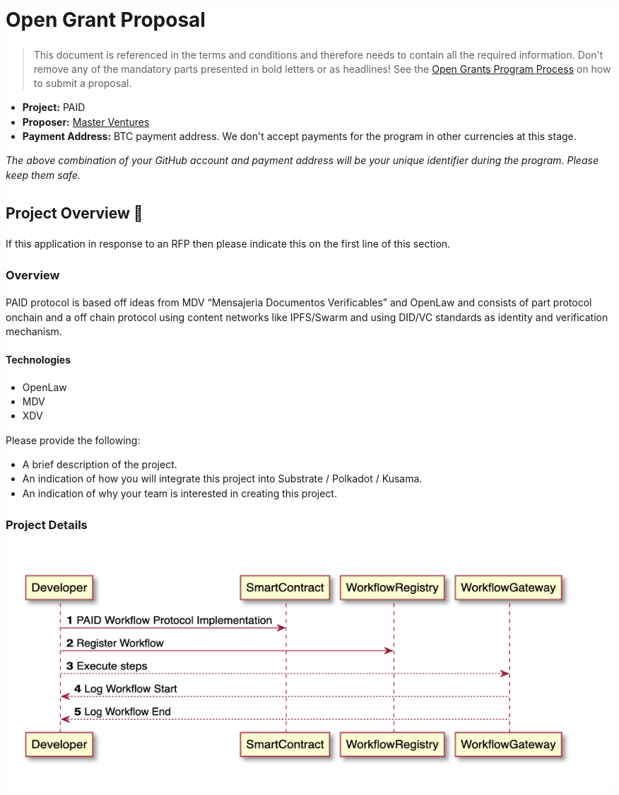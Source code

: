 # Open Grant Proposal

> This document is referenced in the terms and conditions and therefore needs to contain all the required information. Don't remove any of the mandatory parts presented in bold letters or as headlines! See the [Open Grants Program Process](https://github.com/w3f/Open-Grants-Program/blob/master/README_2.md) on how to submit a proposal.

* **Project:** PAID
* **Proposer:** [Master Ventures](https://github.com/MasterVentures)
* **Payment Address:** BTC payment address. We don't accept payments for the program in other currencies at this stage. 

*The above combination of your GitHub account and payment address will be your unique identifier during the program. Please keep them safe.*

## Project Overview :page_facing_up: 
If this application in response to an RFP then please indicate this on the first line of this section.

### Overview

PAID protocol is based off ideas from MDV “Mensajeria Documentos Verificables” and OpenLaw and consists of part protocol onchain and a off chain protocol using content networks like IPFS/Swarm and using DID/VC standards as identity and verification mechanism.

#### Technologies
* OpenLaw
* MDV
* XDV

Please provide the following:
  * A brief description of the project.
  * An indication of how you will integrate this project into Substrate / Polkadot / Kusama.
  * An indication of why your team is interested in creating this project.

### Project Details 

![PAID Protocol](./paid_protocol.png)
